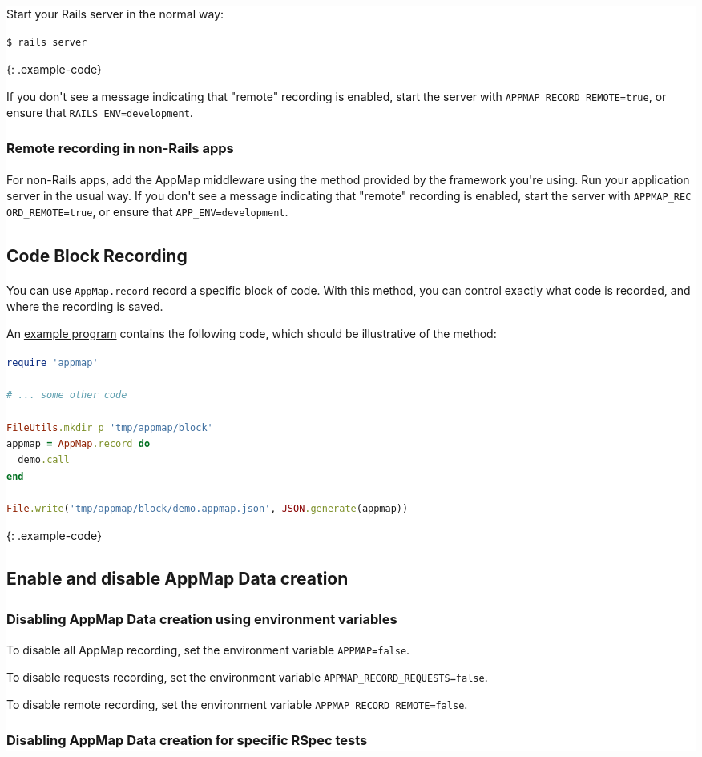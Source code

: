 Start your Rails server in the normal way:

```
$ rails server
```
{: .example-code}

If you don't see a message indicating that "remote" recording is enabled, start the server with `APPMAP_RECORD_REMOTE=true`, or ensure that `RAILS_ENV=development`.

### Remote recording in non-Rails apps

For non-Rails apps, add the AppMap middleware using the method provided by the framework you're using. Run your application server in the usual way.
If you don't see a message indicating that "remote" recording is enabled, start the server with `APPMAP_RECORD_REMOTE=true`, or ensure that `APP_ENV=development`.

## Code Block Recording

You can use `AppMap.record` record a specific block of code. With this method, you can control exactly
what code is recorded, and where the recording is saved.

An [example program](https://github.com/getappmap/land-of-applets/blob/b9b3063e4356802c51dd4fbc7ac64a925f0ba577/how-to-properly-close-a-netssh-connection_62643718/main.rb#L38) contains the following code, which should be illustrative of the method:

```ruby
require 'appmap'

# ... some other code

FileUtils.mkdir_p 'tmp/appmap/block'
appmap = AppMap.record do
  demo.call
end

File.write('tmp/appmap/block/demo.appmap.json', JSON.generate(appmap))
```
{: .example-code}

## Enable and disable AppMap Data creation

### Disabling AppMap Data creation using environment variables

To disable all AppMap recording, set the environment variable `APPMAP=false`.

To disable requests recording, set the environment variable `APPMAP_RECORD_REQUESTS=false`.

To disable remote recording, set the environment variable `APPMAP_RECORD_REMOTE=false`.

### Disabling AppMap Data creation for specific RSpec tests
